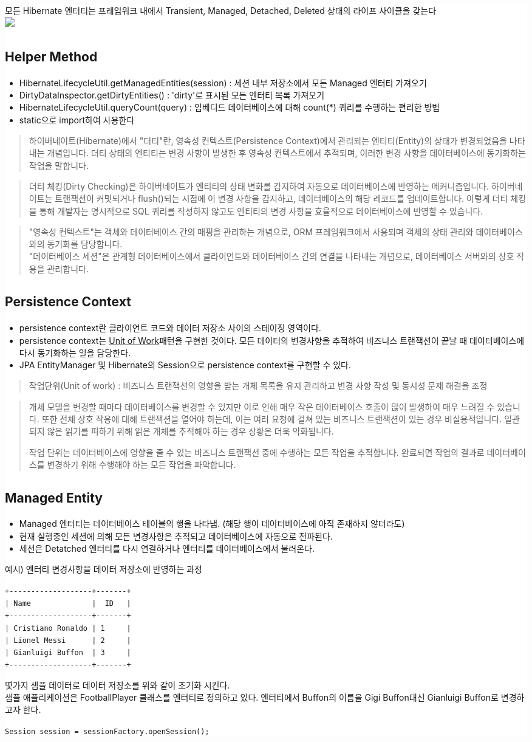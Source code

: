 <p>모든 Hibernate 엔터티는 프레임워크 내에서 Transient, Managed, Detached, Deleted 상태의 라이프 사이클을 갖는다<br>
<img src="https://media.geeksforgeeks.org/wp-content/uploads/20210626212614/GFGHibernateLifecycle.png"></p>
<h2 id="helper-method">Helper Method</h2>
<ul>
<li>HibernateLifecycleUtil.getManagedEntities(session) : 세션 내부 저장소에서 모든 Managed 엔터티 가져오기</li>
<li>DirtyDataInspector.getDirtyEntities() : 'dirty'로 표시된 모든 엔터티 목록 가져오기</li>
<li>HibernateLifecycleUtil.queryCount(query) : 임베디드 데이터베이스에 대해 count(*) 쿼리를 수행하는 편리한 방법</li>
<li>static으로 import하여 사용한다</li>
</ul>
<blockquote>
<p>하이버네이트(Hibernate)에서 "더티"란, 영속성 컨텍스트(Persistence Context)에서 관리되는 엔티티(Entity)의 상태가 변경되었음을 나타내는 개념입니다. 더티 상태의 엔티티는 변경 사항이 발생한 후 영속성 컨텍스트에서 추적되며, 이러한 변경 사항을 데이터베이스에 동기화하는 작업을 말합니다.</p>
</blockquote>
<blockquote>
<p>더티 체킹(Dirty Checking)은 하이버네이트가 엔티티의 상태 변화를 감지하여 자동으로 데이터베이스에 반영하는 메커니즘입니다. 하이버네이트는 트랜잭션이 커밋되거나 flush()되는 시점에 이 변경 사항을 감지하고, 데이터베이스의 해당 레코드를 업데이트합니다. 이렇게 더티 체킹을 통해 개발자는 명시적으로 SQL 쿼리를 작성하지 않고도 엔티티의 변경 사항을 효율적으로 데이터베이스에 반영할 수 있습니다.</p>
</blockquote>
<blockquote>
<p>"영속성 컨텍스트"는 객체와 데이터베이스 간의 매핑을 관리하는 개념으로, ORM 프레임워크에서 사용되며 객체의 상태 관리와 데이터베이스와의 동기화를 담당합니다.<br>
"데이터베이스 세션"은 관계형 데이터베이스에서 클라이언트와 데이터베이스 간의 연결을 나타내는 개념으로, 데이터베이스 서버와의 상호 작용을 관리합니다.</p>
</blockquote>
<h2 id="persistence-context">Persistence Context</h2>
<ul>
<li>persistence context란 클라이언트 코드와 데이터 저장소 사이의 스테이징 영역이다.</li>
<li>persistence context는 <a href="https://martinfowler.com/eaaCatalog/unitOfWork.html">Unit of Work</a>패턴을 구현한 것이다. 모든 데이터의 변경사항을 추적하여 비즈니스 트랜잭션이 끝날 때 데이터베이스에 다시 동기화하는 일을 담당한다.</li>
<li>JPA EntityManager 및 Hibernate의 Session으로 persistence context를 구현할 수 있다.</li>
</ul>
<blockquote>
<p>작업단위(Unit of work) : 비즈니스 트랜잭션의 영향을 받는 개체 목록을 유지 관리하고 변경 사항 작성 및 동시성 문제 해결을 조정</p>
</blockquote>
<blockquote>
<p>개체 모델을 변경할 때마다 데이터베이스를 변경할 수 있지만 이로 인해 매우 작은 데이터베이스 호출이 많이 발생하여 매우 느려질 수 있습니다. 또한 전체 상호 작용에 대해 트랜잭션을 열어야 하는데, 이는 여러 요청에 걸쳐 있는 비즈니스 트랜잭션이 있는 경우 비실용적입니다. 일관되지 않은 읽기를 피하기 위해 읽은 개체를 추적해야 하는 경우 상황은 더욱 악화됩니다.</p>
<p>작업 단위는 데이터베이스에 영향을 줄 수 있는 비즈니스 트랜잭션 중에 수행하는 모든 작업을 추적합니다. 완료되면 작업의 결과로 데이터베이스를 변경하기 위해 수행해야 하는 모든 작업을 파악합니다.</p>
</blockquote>
<h2 id="managed-entity">Managed Entity</h2>
<ul>
<li>Managed 엔터티는 데이터베이스 테이블의 행을 나타냄. (해당 행이 데이터베이스에 아직 존재하지 않더라도)</li>
<li>현재 실행중인 세션에 의해 모든 변경사항은 추적되고 데이터베이스에 자동으로 전파된다.</li>
<li>세션은 Detatched 엔터티를 다시 연결하거나 엔터티를 데이터베이스에서 불러온다.</li>
</ul>
<p>예시) 엔터티 변경사항을 데이터 저장소에 반영하는 과정 </p>
<pre><code class="language-null">+-------------------+-------+
| Name              |  ID   |
+-------------------+-------+
| Cristiano Ronaldo | 1     |
| Lionel Messi      | 2     |
| Gianluigi Buffon  | 3     |
+-------------------+-------+</code></pre>
<p>몇가지 샘플 데이터로 데이터 저장소를 위와 같이 초기화 시킨다.<br>
샘플 애플리케이션은 FootballPlayer 클래스를 엔터티로 정의하고 있다. 엔터티에서 Buffon의 이름을 Gigi Buffon대신 Gianluigi Buffon로 변경하고자 한다.</p>
<pre><code class="language-java"><span class="token class-name">Session</span> session <span class="token operator">=</span> sessionFactory<span class="token punctuation">.</span><span class="token function">openSession</span><span class="token punctuation">(</span><span class="token punctuation">)</span><span class="token punctuation">;</span></code></pre>